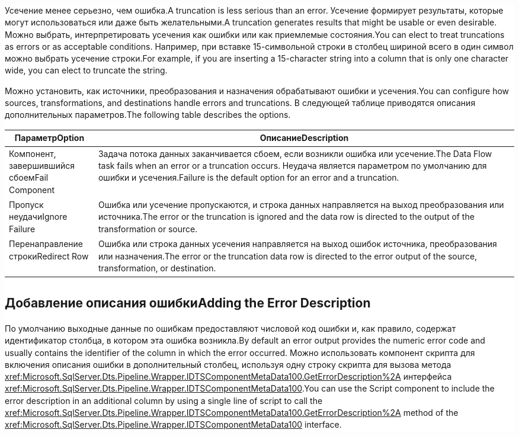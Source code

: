  <span data-ttu-id="cfd59-133">Усечение менее серьезно, чем ошибка.</span><span class="sxs-lookup"><span data-stu-id="cfd59-133">A truncation is less serious than an error.</span></span> <span data-ttu-id="cfd59-134">Усечение формирует результаты, которые могут использоваться или даже быть желательными.</span><span class="sxs-lookup"><span data-stu-id="cfd59-134">A truncation generates results that might be usable or even desirable.</span></span> <span data-ttu-id="cfd59-135">Можно выбрать, интерпретировать усечения как ошибки или как приемлемые состояния.</span><span class="sxs-lookup"><span data-stu-id="cfd59-135">You can elect to treat truncations as errors or as acceptable conditions.</span></span> <span data-ttu-id="cfd59-136">Например, при вставке 15-символьной строки в столбец шириной всего в один символ можно выбрать усечение строки.</span><span class="sxs-lookup"><span data-stu-id="cfd59-136">For example, if you are inserting a 15-character string into a column that is only one character wide, you can elect to truncate the string.</span></span>  
  
 <span data-ttu-id="cfd59-137">Можно установить, как источники, преобразования и назначения обрабатывают ошибки и усечения.</span><span class="sxs-lookup"><span data-stu-id="cfd59-137">You can configure how sources, transformations, and destinations handle errors and truncations.</span></span> <span data-ttu-id="cfd59-138">В следующей таблице приводятся описания дополнительных параметров.</span><span class="sxs-lookup"><span data-stu-id="cfd59-138">The following table describes the options.</span></span>  
  
|<span data-ttu-id="cfd59-139">Параметр</span><span class="sxs-lookup"><span data-stu-id="cfd59-139">Option</span></span>|<span data-ttu-id="cfd59-140">Описание</span><span class="sxs-lookup"><span data-stu-id="cfd59-140">Description</span></span>|  
|------------|-----------------|  
|<span data-ttu-id="cfd59-141">Компонент, завершившийся сбоем</span><span class="sxs-lookup"><span data-stu-id="cfd59-141">Fail Component</span></span>|<span data-ttu-id="cfd59-142">Задача потока данных заканчивается сбоем, если возникли ошибка или усечение.</span><span class="sxs-lookup"><span data-stu-id="cfd59-142">The Data Flow task fails when an error or a truncation occurs.</span></span> <span data-ttu-id="cfd59-143">Неудача является параметром по умолчанию для ошибки и усечения.</span><span class="sxs-lookup"><span data-stu-id="cfd59-143">Failure is the default option for an error and a truncation.</span></span>|  
|<span data-ttu-id="cfd59-144">Пропуск неудачи</span><span class="sxs-lookup"><span data-stu-id="cfd59-144">Ignore Failure</span></span>|<span data-ttu-id="cfd59-145">Ошибка или усечение пропускаются, и строка данных направляется на выход преобразования или источника.</span><span class="sxs-lookup"><span data-stu-id="cfd59-145">The error or the truncation is ignored and the data row is directed to the output of the transformation or source.</span></span>|  
|<span data-ttu-id="cfd59-146">Перенаправление строки</span><span class="sxs-lookup"><span data-stu-id="cfd59-146">Redirect Row</span></span>|<span data-ttu-id="cfd59-147">Ошибка или строка данных усечения направляется на выход ошибок источника, преобразования или назначения.</span><span class="sxs-lookup"><span data-stu-id="cfd59-147">The error or the truncation data row is directed to the error output of the source, transformation, or destination.</span></span>|  
  
## <a name="adding-the-error-description"></a><span data-ttu-id="cfd59-148">Добавление описания ошибки</span><span class="sxs-lookup"><span data-stu-id="cfd59-148">Adding the Error Description</span></span>  
 <span data-ttu-id="cfd59-149">По умолчанию выходные данные по ошибкам предоставляют числовой код ошибки и, как правило, содержат идентификатор столбца, в котором эта ошибка возникла.</span><span class="sxs-lookup"><span data-stu-id="cfd59-149">By default an error output provides the numeric error code and usually contains the identifier of the column in which the error occurred.</span></span> <span data-ttu-id="cfd59-150">Можно использовать компонент скрипта для включения описания ошибки в дополнительный столбец, используя одну строку скрипта для вызова метода <xref:Microsoft.SqlServer.Dts.Pipeline.Wrapper.IDTSComponentMetaData100.GetErrorDescription%2A> интерфейса <xref:Microsoft.SqlServer.Dts.Pipeline.Wrapper.IDTSComponentMetaData100>.</span><span class="sxs-lookup"><span data-stu-id="cfd59-150">You can use the Script component to include the error description in an additional column by using a single line of script to call the <xref:Microsoft.SqlServer.Dts.Pipeline.Wrapper.IDTSComponentMetaData100.GetErrorDescription%2A> method of the <xref:Microsoft.SqlServer.Dts.Pipeline.Wrapper.IDTSComponentMetaData100> interface.</span></span>  
  